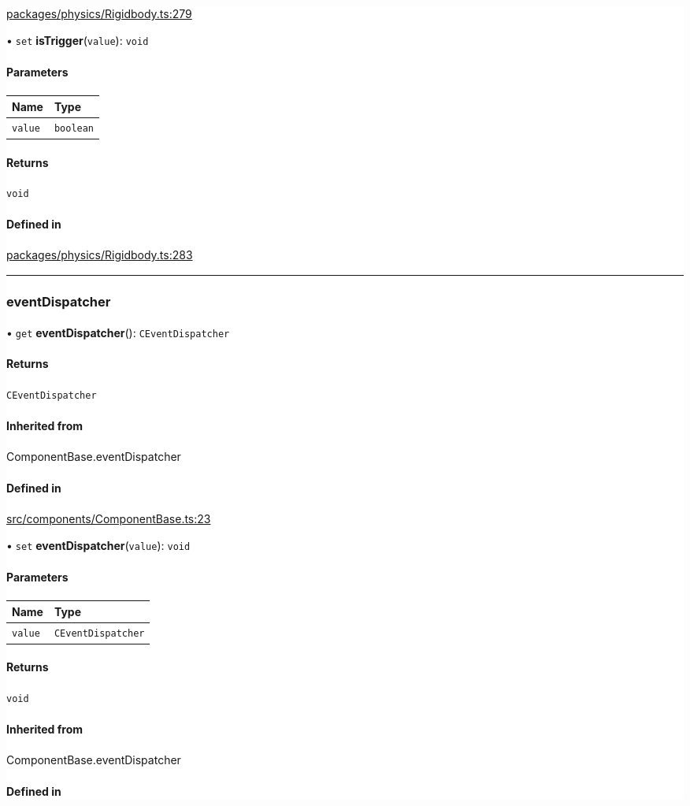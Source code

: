 [packages/physics/Rigidbody.ts:279](https://github.com/Orillusion/orillusion/blob/main/packages/physics/Rigidbody.ts#L279)

• `set` **isTrigger**(`value`): `void`

#### Parameters

| Name | Type |
| :------ | :------ |
| `value` | `boolean` |

#### Returns

`void`

#### Defined in

[packages/physics/Rigidbody.ts:283](https://github.com/Orillusion/orillusion/blob/main/packages/physics/Rigidbody.ts#L283)

___

### eventDispatcher

• `get` **eventDispatcher**(): `CEventDispatcher`

#### Returns

`CEventDispatcher`

#### Inherited from

ComponentBase.eventDispatcher

#### Defined in

[src/components/ComponentBase.ts:23](https://github.com/Orillusion/orillusion/blob/main/src/components/ComponentBase.ts#L23)

• `set` **eventDispatcher**(`value`): `void`

#### Parameters

| Name | Type |
| :------ | :------ |
| `value` | `CEventDispatcher` |

#### Returns

`void`

#### Inherited from

ComponentBase.eventDispatcher

#### Defined in
